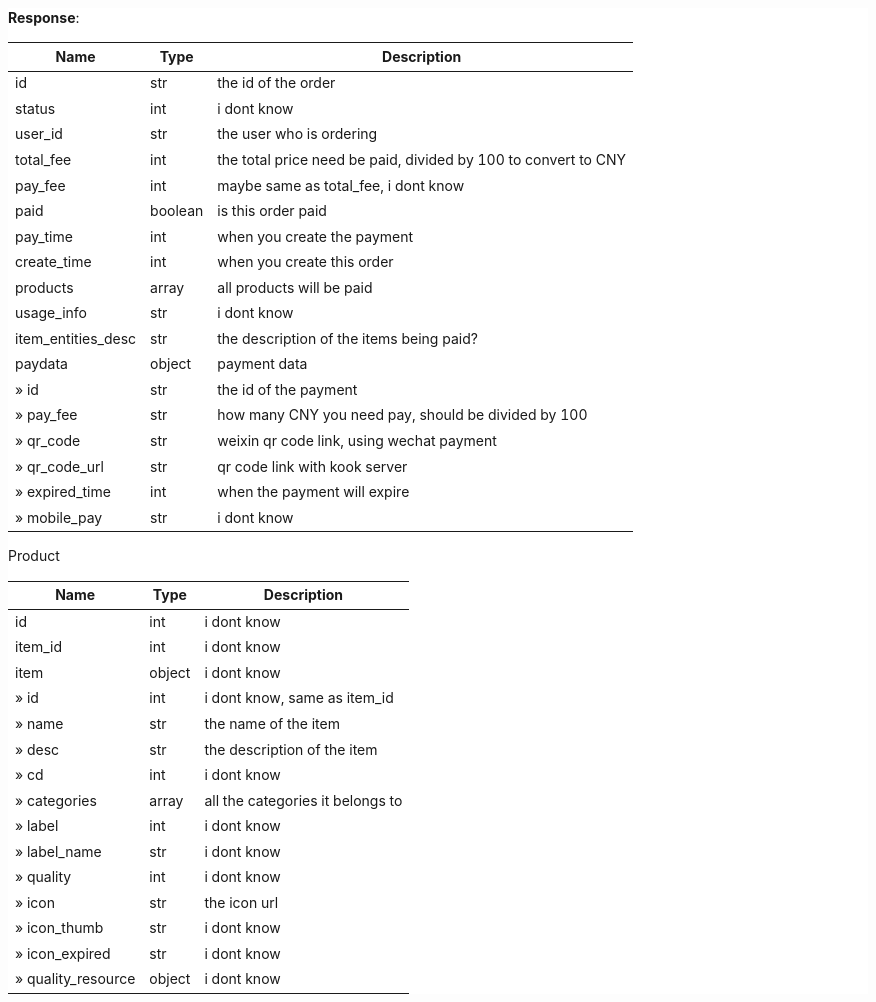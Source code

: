 **Response**:

| Name               | Type           | Description                                                  |
| ------------------ | -------------- | ------------------------------------------------------------ |
| id                 | str            | the id of the order                                          |
| status             | int            | i dont know                                                  |
| user_id            | str            | the user who is ordering                                     |
| total_fee          | int            | the total price need be paid, divided by 100 to convert to CNY |
| pay_fee            | int            | maybe same as total_fee, i dont know                         |
| paid               | boolean        | is this order paid                                           |
| pay_time           | int            | when you create the payment                                  |
| create_time        | int            | when you create this order                                   |
| products           | array<Product> | all products will be paid                                    |
| usage_info         | str            | i dont know                                                  |
| item_entities_desc | str            | the description of the items being paid?                     |
| paydata            | object         | payment data                                                 |
| » id               | str            | the id of the payment                                        |
| » pay_fee          | str            | how many CNY you need pay, should be divided by 100          |
| » qr_code          | str            | weixin qr code link, using wechat payment                    |
| » qr_code_url      | str            | qr code link with kook server                                |
| » expired_time     | int            | when the payment will expire                                 |
| » mobile_pay       | str            | i dont know                                                  |

Product

| Name                | Type       | Description                      |
| ------------------- | ---------- | -------------------------------- |
| id                  | int        | i dont know                      |
| item_id             | int        | i dont know                      |
| item                | object     | i dont know                      |
| » id                | int        | i dont know, same as item_id     |
| » name              | str        | the name of the item             |
| » desc              | str        | the description of the item      |
| » cd                | int        | i dont know                      |
| » categories        | array<str> | all the categories it belongs to |
| » label             | int        | i dont know                      |
| » label_name        | str        | i dont know                      |
| » quality           | int        | i dont know                      |
| » icon              | str        | the icon url                     |
| » icon_thumb        | str        | i dont know                      |
| » icon_expired      | str        | i dont know                      |
| » quality_resource  | object     | i dont know                      |